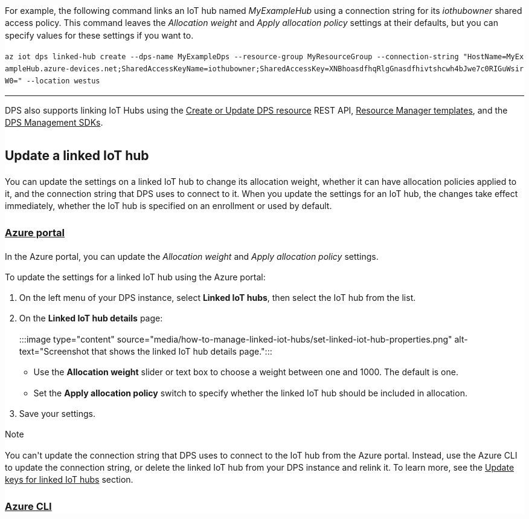 For example, the following command links an IoT hub named *MyExampleHub* using a connection string for its *iothubowner* shared access policy. This command leaves the *Allocation weight* and *Apply allocation policy* settings at their defaults, but you can specify values for these settings if you want to.

```azurecli
az iot dps linked-hub create --dps-name MyExampleDps --resource-group MyResourceGroup --connection-string "HostName=MyExampleHub.azure-devices.net;SharedAccessKeyName=iothubowner;SharedAccessKey=XNBhoasdfhqRlgGnasdfhivtshcwh4bJwe7c0RIGuWsirW0=" --location westus
```

---

DPS also supports linking IoT Hubs using the [Create or Update DPS resource](/rest/api/iot-dps/iot-dps-resource/create-or-update?tabs=HTTP) REST API, [Resource Manager templates](/azure/templates/microsoft.devices/provisioningservices?pivots=deployment-language-arm-template), and the [DPS Management SDKs](libraries-sdks.md#management-sdks).

## Update a linked IoT hub

You can update the settings on a linked IoT hub to change its allocation weight, whether it can have allocation policies applied to it, and the connection string that DPS uses to connect to it. When you update the settings for an IoT hub, the changes take effect immediately, whether the IoT hub is specified on an enrollment or used by default.

### [Azure portal](#tab/portal)

In the Azure portal, you can update the *Allocation weight* and *Apply allocation policy* settings.

To update the settings for a linked IoT hub using the Azure portal:

1. On the left menu of your DPS instance, select **Linked IoT hubs**, then select the IoT hub from the list.

1. On the **Linked IoT hub details** page:

    :::image type="content" source="media/how-to-manage-linked-iot-hubs/set-linked-iot-hub-properties.png" alt-text="Screenshot that shows the linked IoT hub details page.":::

    * Use the **Allocation weight** slider or text box to choose a weight between one and 1000. The default is one.

    * Set the **Apply allocation policy** switch to specify whether the linked IoT hub should be included in allocation.

1. Save your settings.

> [!NOTE]
>
> You can't update the connection string that DPS uses to connect to the IoT hub from the Azure portal. Instead, use the Azure CLI to update the connection string, or delete the linked IoT hub from your DPS instance and relink it. To learn more, see the [Update keys for linked IoT hubs](#update-keys-for-linked-iot-hubs) section.

### [Azure CLI](#tab/cli)
